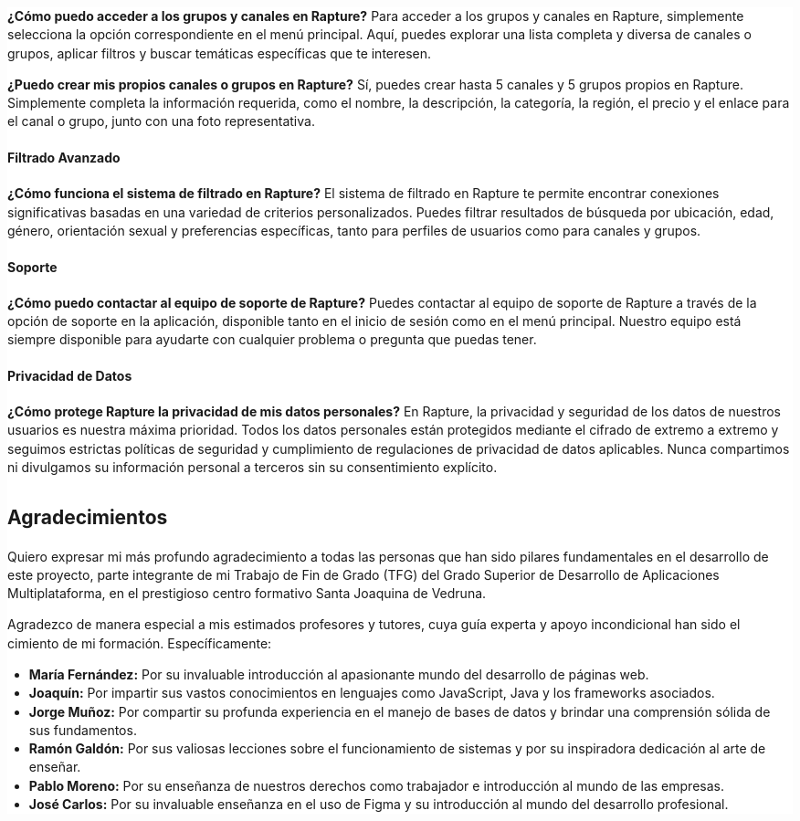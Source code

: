 **¿Cómo puedo acceder a los grupos y canales en Rapture?**
Para acceder a los grupos y canales en Rapture, simplemente selecciona la opción correspondiente en el menú principal. Aquí, puedes explorar una lista completa y diversa de canales o grupos, aplicar filtros y buscar temáticas específicas que te interesen.

**¿Puedo crear mis propios canales o grupos en Rapture?**
Sí, puedes crear hasta 5 canales y 5 grupos propios en Rapture. Simplemente completa la información requerida, como el nombre, la descripción, la categoría, la región, el precio y el enlace para el canal o grupo, junto con una foto representativa.

#### Filtrado Avanzado

**¿Cómo funciona el sistema de filtrado en Rapture?**
El sistema de filtrado en Rapture te permite encontrar conexiones significativas basadas en una variedad de criterios personalizados. Puedes filtrar resultados de búsqueda por ubicación, edad, género, orientación sexual y preferencias específicas, tanto para perfiles de usuarios como para canales y grupos.

#### Soporte

**¿Cómo puedo contactar al equipo de soporte de Rapture?**
Puedes contactar al equipo de soporte de Rapture a través de la opción de soporte en la aplicación, disponible tanto en el inicio de sesión como en el menú principal. Nuestro equipo está siempre disponible para ayudarte con cualquier problema o pregunta que puedas tener.

#### Privacidad de Datos

**¿Cómo protege Rapture la privacidad de mis datos personales?**
En Rapture, la privacidad y seguridad de los datos de nuestros usuarios es nuestra máxima prioridad. Todos los datos personales están protegidos mediante el cifrado de extremo a extremo y seguimos estrictas políticas de seguridad y cumplimiento de regulaciones de privacidad de datos aplicables. Nunca compartimos ni divulgamos su información personal a terceros sin su consentimiento explícito.

## Agradecimientos

Quiero expresar mi más profundo agradecimiento a todas las personas que han sido pilares fundamentales en el desarrollo de este proyecto, parte integrante de mi Trabajo de Fin de Grado (TFG) del Grado Superior de Desarrollo de Aplicaciones Multiplataforma, en el prestigioso centro formativo Santa Joaquina de Vedruna.

Agradezco de manera especial a mis estimados profesores y tutores, cuya guía experta y apoyo incondicional han sido el cimiento de mi formación. Específicamente:

- **María Fernández:** Por su invaluable introducción al apasionante mundo del desarrollo de páginas web.
- **Joaquín:** Por impartir sus vastos conocimientos en lenguajes como JavaScript, Java y los frameworks asociados.
- **Jorge Muñoz:** Por compartir su profunda experiencia en el manejo de bases de datos y brindar una comprensión sólida de sus fundamentos.
- **Ramón Galdón:** Por sus valiosas lecciones sobre el funcionamiento de sistemas y por su inspiradora dedicación al arte de enseñar.
- **Pablo Moreno:** Por su enseñanza de nuestros derechos como trabajador e introducción al mundo de las empresas.
- **José Carlos:** Por su invaluable enseñanza en el uso de Figma y su introducción al mundo del desarrollo profesional.
